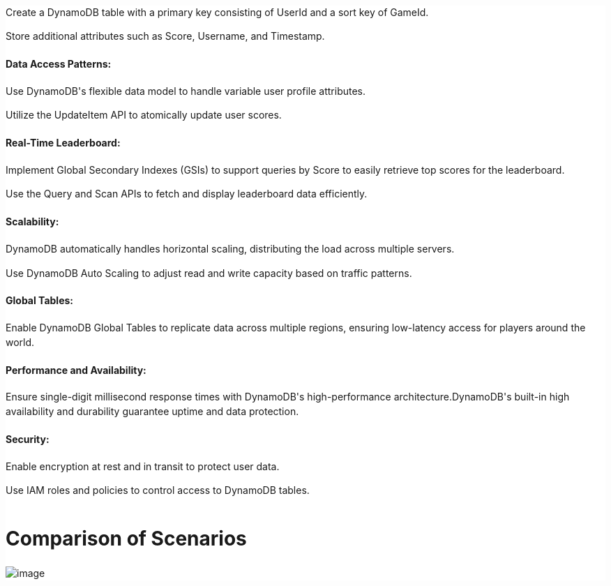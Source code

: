 Create a DynamoDB table with a primary key consisting of UserId and a sort key of GameId.

Store additional attributes such as Score, Username, and Timestamp.

#### Data Access Patterns:

Use DynamoDB's flexible data model to handle variable user profile attributes.

Utilize the UpdateItem API to atomically update user scores.

#### Real-Time Leaderboard:

Implement Global Secondary Indexes (GSIs) to support queries by Score to easily retrieve top scores for the leaderboard.

Use the Query and Scan APIs to fetch and display leaderboard data efficiently.

#### Scalability:

DynamoDB automatically handles horizontal scaling, distributing the load across multiple servers.

Use DynamoDB Auto Scaling to adjust read and write capacity based on traffic patterns.

#### Global Tables:

Enable DynamoDB Global Tables to replicate data across multiple regions, ensuring low-latency access for players around the world.

#### Performance and Availability:

Ensure single-digit millisecond response times with DynamoDB's high-performance architecture.DynamoDB's built-in high availability and durability guarantee uptime and data protection.

#### Security:

Enable encryption at rest and in transit to protect user data.

Use IAM roles and policies to control access to DynamoDB tables.

# Comparison of Scenarios
![image](https://github.com/AmalSunny992/AWS/assets/169422802/a0316588-8bec-48dd-a939-83b5428596be)

